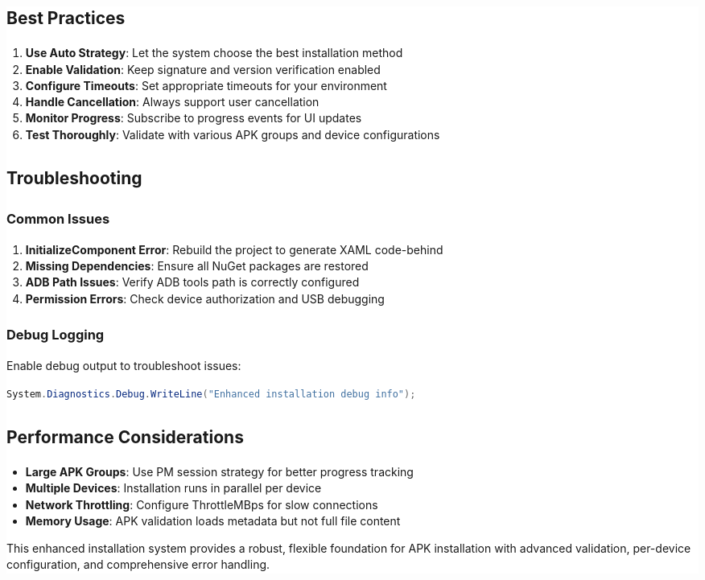 ## Best Practices

1. **Use Auto Strategy**: Let the system choose the best installation method
2. **Enable Validation**: Keep signature and version verification enabled
3. **Configure Timeouts**: Set appropriate timeouts for your environment
4. **Handle Cancellation**: Always support user cancellation
5. **Monitor Progress**: Subscribe to progress events for UI updates
6. **Test Thoroughly**: Validate with various APK groups and device configurations

## Troubleshooting

### Common Issues

1. **InitializeComponent Error**: Rebuild the project to generate XAML code-behind
2. **Missing Dependencies**: Ensure all NuGet packages are restored
3. **ADB Path Issues**: Verify ADB tools path is correctly configured
4. **Permission Errors**: Check device authorization and USB debugging

### Debug Logging

Enable debug output to troubleshoot issues:

```csharp
System.Diagnostics.Debug.WriteLine("Enhanced installation debug info");
```

## Performance Considerations

- **Large APK Groups**: Use PM session strategy for better progress tracking
- **Multiple Devices**: Installation runs in parallel per device
- **Network Throttling**: Configure ThrottleMBps for slow connections
- **Memory Usage**: APK validation loads metadata but not full file content

This enhanced installation system provides a robust, flexible foundation for APK installation with advanced validation, per-device configuration, and comprehensive error handling.

